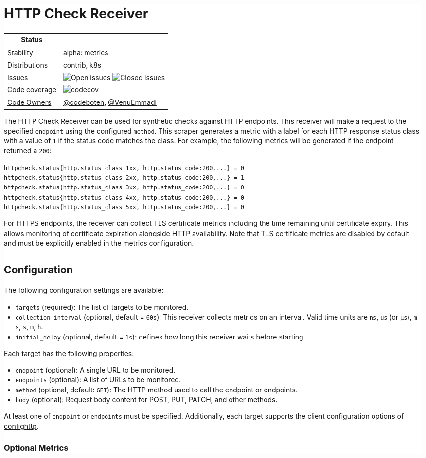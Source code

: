 # HTTP Check Receiver


| Status        |           |
| ------------- |-----------|
| Stability     | [alpha]: metrics   |
| Distributions | [contrib], [k8s] |
| Issues        | [![Open issues](https://img.shields.io/github/issues-search/open-telemetry/opentelemetry-collector-contrib?query=is%3Aissue%20is%3Aopen%20label%3Areceiver%2Fhttpcheck%20&label=open&color=orange&logo=opentelemetry)](https://github.com/open-telemetry/opentelemetry-collector-contrib/issues?q=is%3Aopen+is%3Aissue+label%3Areceiver%2Fhttpcheck) [![Closed issues](https://img.shields.io/github/issues-search/open-telemetry/opentelemetry-collector-contrib?query=is%3Aissue%20is%3Aclosed%20label%3Areceiver%2Fhttpcheck%20&label=closed&color=blue&logo=opentelemetry)](https://github.com/open-telemetry/opentelemetry-collector-contrib/issues?q=is%3Aclosed+is%3Aissue+label%3Areceiver%2Fhttpcheck) |
| Code coverage | [![codecov](https://codecov.io/github/open-telemetry/opentelemetry-collector-contrib/graph/main/badge.svg?component=receiver_httpcheck)](https://app.codecov.io/gh/open-telemetry/opentelemetry-collector-contrib/tree/main/?components%5B0%5D=receiver_httpcheck&displayType=list) |
| [Code Owners](https://github.com/open-telemetry/opentelemetry-collector-contrib/blob/main/CONTRIBUTING.md#becoming-a-code-owner)    | [@codeboten](https://www.github.com/codeboten), [@VenuEmmadi](https://www.github.com/VenuEmmadi) |

[alpha]: https://github.com/open-telemetry/opentelemetry-collector/blob/main/docs/component-stability.md#alpha
[contrib]: https://github.com/open-telemetry/opentelemetry-collector-releases/tree/main/distributions/otelcol-contrib
[k8s]: https://github.com/open-telemetry/opentelemetry-collector-releases/tree/main/distributions/otelcol-k8s


The HTTP Check Receiver can be used for synthetic checks against HTTP endpoints. This receiver will make a request to the specified `endpoint` using the
configured `method`. This scraper generates a metric with a label for each HTTP response status class with a value of `1` if the status code matches the
class. For example, the following metrics will be generated if the endpoint returned a `200`:

```
httpcheck.status{http.status_class:1xx, http.status_code:200,...} = 0
httpcheck.status{http.status_class:2xx, http.status_code:200,...} = 1
httpcheck.status{http.status_class:3xx, http.status_code:200,...} = 0
httpcheck.status{http.status_class:4xx, http.status_code:200,...} = 0
httpcheck.status{http.status_class:5xx, http.status_code:200,...} = 0
```

For HTTPS endpoints, the receiver can collect TLS certificate metrics including the time remaining until certificate expiry. This allows monitoring of certificate expiration alongside HTTP availability. Note that TLS certificate metrics are disabled by default and must be explicitly enabled in the metrics configuration.

## Configuration

The following configuration settings are available:

- `targets` (required): The list of targets to be monitored.
- `collection_interval` (optional, default = `60s`): This receiver collects metrics on an interval. Valid time units are `ns`, `us` (or `µs`), `ms`, `s`, `m`, `h`.
- `initial_delay` (optional, default = `1s`): defines how long this receiver waits before starting.

Each target has the following properties:

- `endpoint` (optional): A single URL to be monitored.
- `endpoints` (optional): A list of URLs to be monitored.
- `method` (optional, default: `GET`): The HTTP method used to call the endpoint or endpoints.
- `body` (optional): Request body content for POST, PUT, PATCH, and other methods.

At least one of `endpoint` or `endpoints` must be specified. Additionally, each target supports the client configuration options of [confighttp].

### Optional Metrics


[confighttp]: https://github.com/open-telemetry/opentelemetry-collector/tree/main/config/confighttp#client-configuration